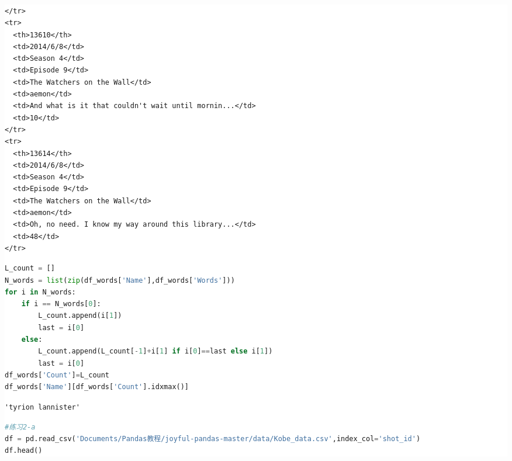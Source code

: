     </tr>
    <tr>
      <th>13610</th>
      <td>2014/6/8</td>
      <td>Season 4</td>
      <td>Episode 9</td>
      <td>The Watchers on the Wall</td>
      <td>aemon</td>
      <td>And what is it that couldn't wait until mornin...</td>
      <td>10</td>
    </tr>
    <tr>
      <th>13614</th>
      <td>2014/6/8</td>
      <td>Season 4</td>
      <td>Episode 9</td>
      <td>The Watchers on the Wall</td>
      <td>aemon</td>
      <td>Oh, no need. I know my way around this library...</td>
      <td>48</td>
    </tr>
  </tbody>
</table>
</div>




```python
L_count = []
N_words = list(zip(df_words['Name'],df_words['Words']))
for i in N_words:
    if i == N_words[0]:
        L_count.append(i[1])
        last = i[0]
    else:
        L_count.append(L_count[-1]+i[1] if i[0]==last else i[1])
        last = i[0]
df_words['Count']=L_count
df_words['Name'][df_words['Count'].idxmax()]
```




    'tyrion lannister'




```python
#练习2-a
df = pd.read_csv('Documents/Pandas教程/joyful-pandas-master/data/Kobe_data.csv',index_col='shot_id')
df.head()
```



